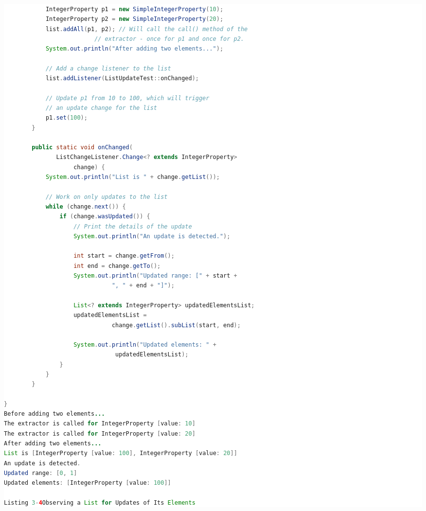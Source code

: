 ```java
            IntegerProperty p1 = new SimpleIntegerProperty(10);
            IntegerProperty p2 = new SimpleIntegerProperty(20);
            list.addAll(p1, p2); // Will call the call() method of the
                          // extractor - once for p1 and once for p2.
            System.out.println("After adding two elements...");

            // Add a change listener to the list
            list.addListener(ListUpdateTest::onChanged);

            // Update p1 from 10 to 100, which will trigger
            // an update change for the list
            p1.set(100);
        }

        public static void onChanged(
               ListChangeListener.Change<? extends IntegerProperty>
                    change) {
            System.out.println("List is " + change.getList());

            // Work on only updates to the list
            while (change.next()) {
                if (change.wasUpdated()) {
                    // Print the details of the update
                    System.out.println("An update is detected.");

                    int start = change.getFrom();
                    int end = change.getTo();
                    System.out.println("Updated range: [" + start +
                               ", " + end + "]");

                    List<? extends IntegerProperty> updatedElementsList;
                    updatedElementsList =
                               change.getList().subList(start, end);

                    System.out.println("Updated elements: " +
                                updatedElementsList);
                }
            }
        }

}
Before adding two elements...
The extractor is called for IntegerProperty [value: 10]
The extractor is called for IntegerProperty [value: 20]
After adding two elements...
List is [IntegerProperty [value: 100], IntegerProperty [value: 20]]
An update is detected.
Updated range: [0, 1]
Updated elements: [IntegerProperty [value: 100]]

Listing 3-4Observing a List for Updates of Its Elements

```
